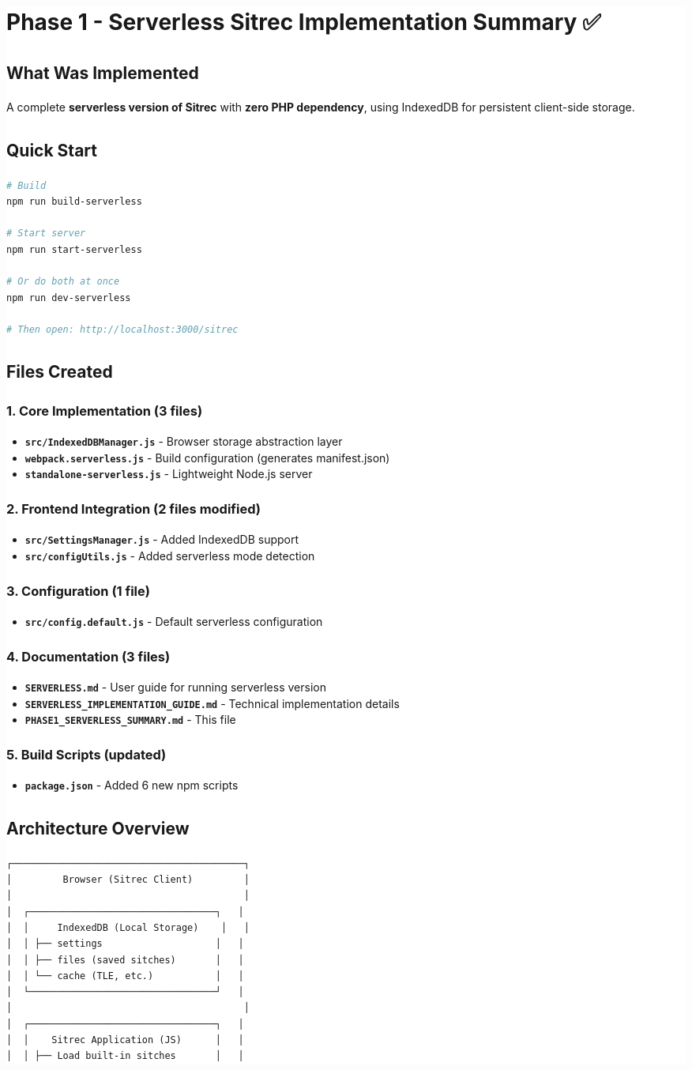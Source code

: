 # Phase 1 - Serverless Sitrec Implementation Summary ✅

## What Was Implemented

A complete **serverless version of Sitrec** with **zero PHP dependency**, using IndexedDB for persistent client-side storage.

## Quick Start

```bash
# Build
npm run build-serverless

# Start server
npm run start-serverless

# Or do both at once
npm run dev-serverless

# Then open: http://localhost:3000/sitrec
```

## Files Created

### 1. Core Implementation (3 files)
- **`src/IndexedDBManager.js`** - Browser storage abstraction layer
- **`webpack.serverless.js`** - Build configuration (generates manifest.json)
- **`standalone-serverless.js`** - Lightweight Node.js server

### 2. Frontend Integration (2 files modified)
- **`src/SettingsManager.js`** - Added IndexedDB support
- **`src/configUtils.js`** - Added serverless mode detection

### 3. Configuration (1 file)
- **`src/config.default.js`** - Default serverless configuration

### 4. Documentation (3 files)
- **`SERVERLESS.md`** - User guide for running serverless version
- **`SERVERLESS_IMPLEMENTATION_GUIDE.md`** - Technical implementation details
- **`PHASE1_SERVERLESS_SUMMARY.md`** - This file

### 5. Build Scripts (updated)
- **`package.json`** - Added 6 new npm scripts

## Architecture Overview

```
┌─────────────────────────────────────────┐
│         Browser (Sitrec Client)         │
│                                         │
│  ┌─────────────────────────────────┐   │
│  │     IndexedDB (Local Storage)    │   │
│  │ ├── settings                    │   │
│  │ ├── files (saved sitches)       │   │
│  │ └── cache (TLE, etc.)           │   │
│  └─────────────────────────────────┘   │
│                                         │
│  ┌─────────────────────────────────┐   │
│  │    Sitrec Application (JS)      │   │
│  │ ├── Load built-in sitches       │   │
```